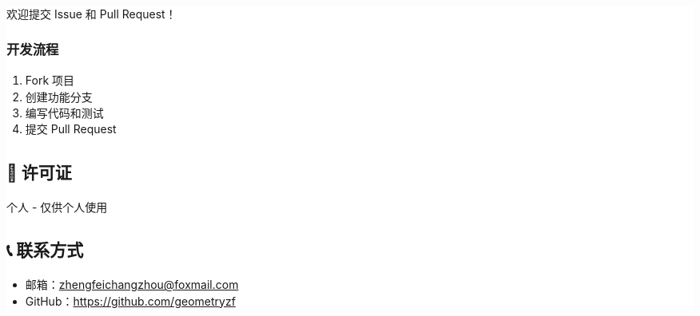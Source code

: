 欢迎提交 Issue 和 Pull Request！

### 开发流程

1. Fork 项目
2. 创建功能分支
3. 编写代码和测试
4. 提交 Pull Request

## 📄 许可证

个人 - 仅供个人使用

## 📞 联系方式

- 邮箱：zhengfeichangzhou@foxmail.com
- GitHub：https://github.com/geometryzf
